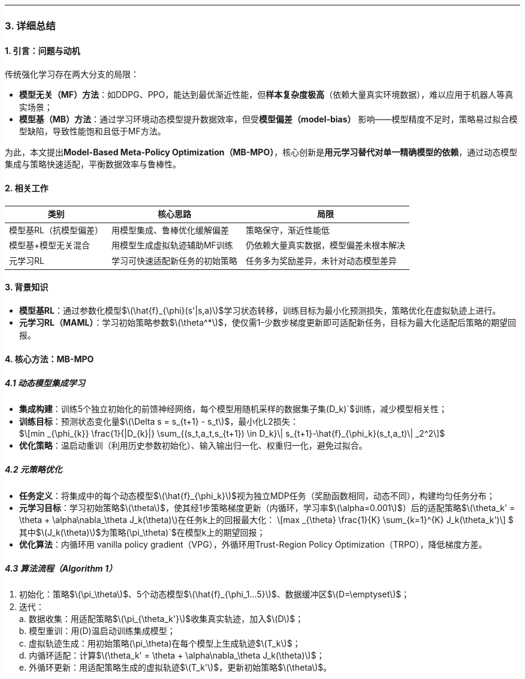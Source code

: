 
---


### 3. 详细总结
#### 1. 引言：问题与动机
传统强化学习存在两大分支的局限：
- **模型无关（MF）方法**：如DDPG、PPO，能达到最优渐近性能，但**样本复杂度极高**（依赖大量真实环境数据），难以应用于机器人等真实场景；
- **模型基（MB）方法**：通过学习环境动态模型提升数据效率，但受**模型偏差（model-bias）** 影响——模型精度不足时，策略易过拟合模型缺陷，导致性能饱和且低于MF方法。

为此，本文提出**Model-Based Meta-Policy Optimization（MB-MPO）**，核心创新是**用元学习替代对单一精确模型的依赖**，通过动态模型集成与策略快速适配，平衡数据效率与鲁棒性。


#### 2. 相关工作
| 类别                | 核心思路                          | 局限                                  |
|---------------------|-----------------------------------|---------------------------------------|
| 模型基RL（抗模型偏差） | 用模型集成、鲁棒优化缓解偏差       | 策略保守，渐近性能低                  |
| 模型基+模型无关混合  | 用模型生成虚拟轨迹辅助MF训练       | 仍依赖大量真实数据，模型偏差未根本解决 |
| 元学习RL            | 学习可快速适配新任务的初始策略     | 任务多为奖励差异，未针对动态模型差异  |


#### 3. 背景知识
- **模型基RL**：通过参数化模型$`\(\hat{f}_{\phi}(s'|s,a)\)`$学习状态转移，训练目标为最小化预测损失，策略优化在虚拟轨迹上进行。
- **元学习RL（MAML）**：学习初始策略参数$`\(\theta^*\)`$，使仅需1-少数步梯度更新即可适配新任务，目标为最大化适配后策略的期望回报。


#### 4. 核心方法：MB-MPO
##### 4.1 动态模型集成学习
- **集成构建**：训练5个独立初始化的前馈神经网络，每个模型用随机采样的数据集子集\(D_k\)`$训练，减少模型相关性；
- **训练目标**：预测状态变化量$`\(\Delta s = s_{t+1} - s_t\)`$，最小化L2损失：  
  $`\[min _{\phi_{k}} \frac{1}{|D_{k}|} \sum_{(s_t,a_t,s_{t+1}) \in D_k}\| s_{t+1}-\hat{f}_{\phi_k}(s_t,a_t)\| _2^2\]`$
- **优化策略**：温启动重训（利用历史参数初始化）、输入输出归一化、权重归一化，避免过拟合。

##### 4.2 元策略优化
- **任务定义**：将集成中的每个动态模型$`\(\hat{f}_{\phi_k}\)`$视为独立MDP任务（奖励函数相同，动态不同），构建均匀任务分布；
- **元学习目标**：学习初始策略$`\(\theta\)`$，使其经1步策略梯度更新（内循环，学习率$`\(\alpha=0.001\)`$）后的适配策略$`\(\theta_k' = \theta + \alpha\nabla_\theta J_k(\theta)\)在任务k上的回报最大化：  
  \[max _{\theta} \frac{1}{K} \sum_{k=1}^{K} J_k(\theta_k')\]  `$
  其中$`\(J_k(\theta)\)`$为策略\(\pi_\theta\)`$在模型k上的期望回报；
- **优化算法**：内循环用 vanilla policy gradient（VPG），外循环用Trust-Region Policy Optimization（TRPO），降低梯度方差。

##### 4.3 算法流程（Algorithm 1）
1. 初始化：策略$`\(\pi_\theta\)`$、5个动态模型$`\(\hat{f}_{\phi_1...5}\)`$、数据缓冲区$`\(D=\emptyset\)`$；
2. 迭代：  
   a. 数据收集：用适配策略$`\(\pi_{\theta_k'}\)`$收集真实轨迹，加入$`\(D\)`$；  
   b. 模型重训：用\(D\)温启动训练集成模型；  
   c. 虚拟轨迹生成：用初始策略\(\pi_\theta\)在每个模型上生成轨迹$`\(T_k\)`$；  
   d. 内循环适配：计算$`\(\theta_k' = \theta + \alpha\nabla_\theta J_k(\theta)\)`$；  
   e. 外循环更新：用适配策略生成的虚拟轨迹$`\(T_k'\)`$，更新初始策略$`\(\theta\)`$。
